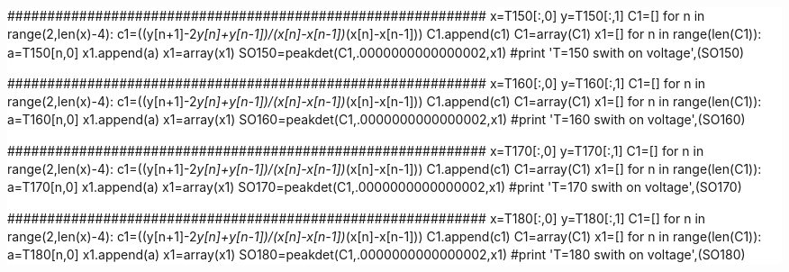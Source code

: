 ############################################################
x=T150[:,0]
y=T150[:,1]
C1=[]
for n in range(2,len(x)-4):
	c1=((y[n+1]-2*y[n]+y[n-1])/(x[n]-x[n-1])*(x[n]-x[n-1]))
	C1.append(c1)
C1=array(C1)
x1=[]
for n in range(len(C1)):
	a=T150[n,0]
	x1.append(a)
x1=array(x1)
SO150=peakdet(C1,.0000000000000002,x1)
#print 'T=150 swith on voltage',(SO150)

############################################################
x=T160[:,0]
y=T160[:,1]
C1=[]
for n in range(2,len(x)-4):
	c1=((y[n+1]-2*y[n]+y[n-1])/(x[n]-x[n-1])*(x[n]-x[n-1]))
	C1.append(c1)
C1=array(C1)
x1=[]
for n in range(len(C1)):
	a=T160[n,0]
	x1.append(a)
x1=array(x1)
SO160=peakdet(C1,.0000000000000002,x1)
#print 'T=160 swith on voltage',(SO160)

############################################################
x=T170[:,0]
y=T170[:,1]
C1=[]
for n in range(2,len(x)-4):
	c1=((y[n+1]-2*y[n]+y[n-1])/(x[n]-x[n-1])*(x[n]-x[n-1]))
	C1.append(c1)
C1=array(C1)
x1=[]
for n in range(len(C1)):
	a=T170[n,0]
	x1.append(a)
x1=array(x1)
SO170=peakdet(C1,.0000000000000002,x1)
#print 'T=170 swith on voltage',(SO170)

############################################################
x=T180[:,0]
y=T180[:,1]
C1=[]
for n in range(2,len(x)-4):
	c1=((y[n+1]-2*y[n]+y[n-1])/(x[n]-x[n-1])*(x[n]-x[n-1]))
	C1.append(c1)
C1=array(C1)
x1=[]
for n in range(len(C1)):
	a=T180[n,0]
	x1.append(a)
x1=array(x1)
SO180=peakdet(C1,.0000000000000002,x1)
#print 'T=180 swith on voltage',(SO180)
